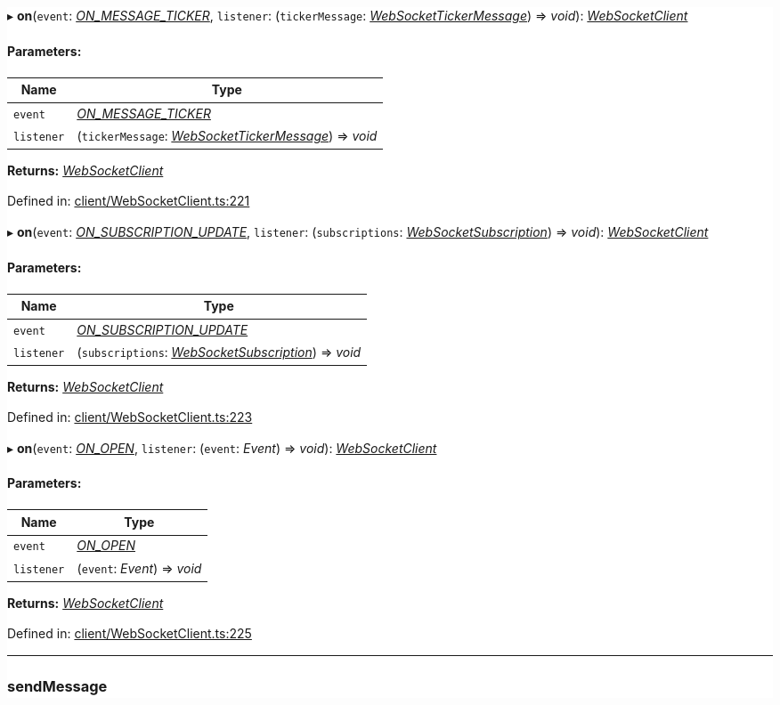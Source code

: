 ▸ **on**(`event`: [_ON_MESSAGE_TICKER_](../enums/client_websocketclient.websocketevent.md#on_message_ticker), `listener`: (`tickerMessage`: [_WebSocketTickerMessage_](../interfaces/client_websocketclient.websockettickermessage.md)) => _void_): [_WebSocketClient_](client_websocketclient.websocketclient.md)

#### Parameters:

| Name | Type |
| --- | --- |
| `event` | [_ON_MESSAGE_TICKER_](../enums/client_websocketclient.websocketevent.md#on_message_ticker) |
| `listener` | (`tickerMessage`: [_WebSocketTickerMessage_](../interfaces/client_websocketclient.websockettickermessage.md)) => _void_ |

**Returns:** [_WebSocketClient_](client_websocketclient.websocketclient.md)

Defined in: [client/WebSocketClient.ts:221](https://github.com/bennycode/coinbase-pro-node/blob/a4b1aac/src/client/WebSocketClient.ts#L221)

▸ **on**(`event`: [_ON_SUBSCRIPTION_UPDATE_](../enums/client_websocketclient.websocketevent.md#on_subscription_update), `listener`: (`subscriptions`: [_WebSocketSubscription_](../interfaces/client_websocketclient.websocketsubscription.md)) => _void_): [_WebSocketClient_](client_websocketclient.websocketclient.md)

#### Parameters:

| Name | Type |
| --- | --- |
| `event` | [_ON_SUBSCRIPTION_UPDATE_](../enums/client_websocketclient.websocketevent.md#on_subscription_update) |
| `listener` | (`subscriptions`: [_WebSocketSubscription_](../interfaces/client_websocketclient.websocketsubscription.md)) => _void_ |

**Returns:** [_WebSocketClient_](client_websocketclient.websocketclient.md)

Defined in: [client/WebSocketClient.ts:223](https://github.com/bennycode/coinbase-pro-node/blob/a4b1aac/src/client/WebSocketClient.ts#L223)

▸ **on**(`event`: [_ON_OPEN_](../enums/client_websocketclient.websocketevent.md#on_open), `listener`: (`event`: _Event_) => _void_): [_WebSocketClient_](client_websocketclient.websocketclient.md)

#### Parameters:

| Name       | Type                                                                   |
| ---------- | ---------------------------------------------------------------------- |
| `event`    | [_ON_OPEN_](../enums/client_websocketclient.websocketevent.md#on_open) |
| `listener` | (`event`: _Event_) => _void_                                           |

**Returns:** [_WebSocketClient_](client_websocketclient.websocketclient.md)

Defined in: [client/WebSocketClient.ts:225](https://github.com/bennycode/coinbase-pro-node/blob/a4b1aac/src/client/WebSocketClient.ts#L225)

---

### sendMessage

